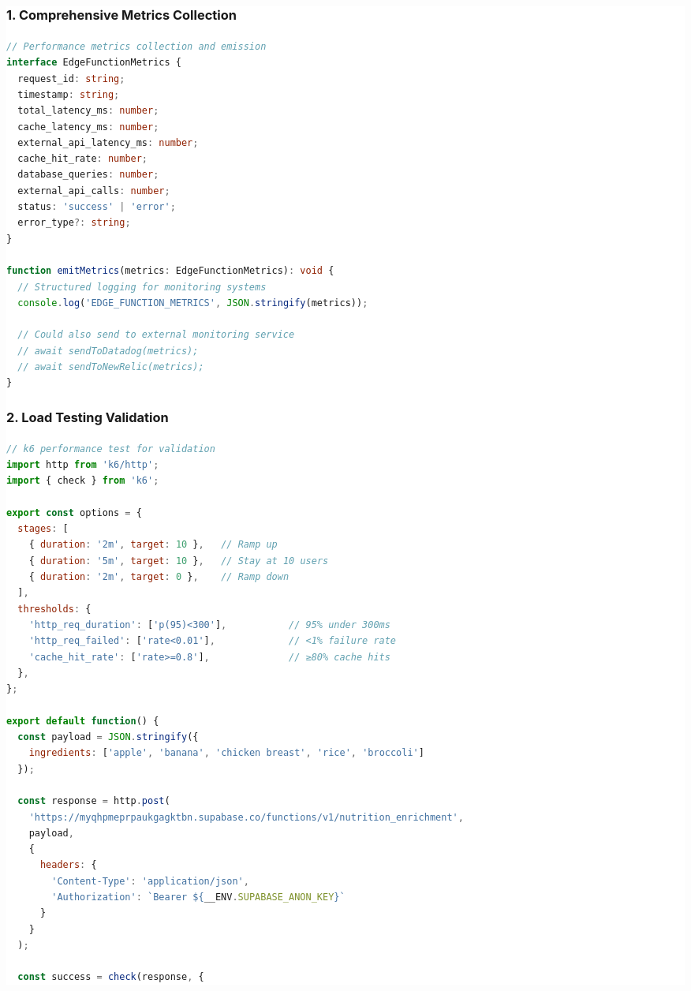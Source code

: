### 1. Comprehensive Metrics Collection

```typescript
// Performance metrics collection and emission
interface EdgeFunctionMetrics {
  request_id: string;
  timestamp: string;
  total_latency_ms: number;
  cache_latency_ms: number;
  external_api_latency_ms: number;
  cache_hit_rate: number;
  database_queries: number;
  external_api_calls: number;
  status: 'success' | 'error';
  error_type?: string;
}

function emitMetrics(metrics: EdgeFunctionMetrics): void {
  // Structured logging for monitoring systems
  console.log('EDGE_FUNCTION_METRICS', JSON.stringify(metrics));
  
  // Could also send to external monitoring service
  // await sendToDatadog(metrics);
  // await sendToNewRelic(metrics);
}
```

### 2. Load Testing Validation

```javascript
// k6 performance test for validation
import http from 'k6/http';
import { check } from 'k6';

export const options = {
  stages: [
    { duration: '2m', target: 10 },   // Ramp up
    { duration: '5m', target: 10 },   // Stay at 10 users
    { duration: '2m', target: 0 },    // Ramp down
  ],
  thresholds: {
    'http_req_duration': ['p(95)<300'],           // 95% under 300ms
    'http_req_failed': ['rate<0.01'],             // <1% failure rate
    'cache_hit_rate': ['rate>=0.8'],              // ≥80% cache hits
  },
};

export default function() {
  const payload = JSON.stringify({
    ingredients: ['apple', 'banana', 'chicken breast', 'rice', 'broccoli']
  });
  
  const response = http.post(
    'https://myqhpmeprpaukgagktbn.supabase.co/functions/v1/nutrition_enrichment',
    payload,
    {
      headers: {
        'Content-Type': 'application/json',
        'Authorization': `Bearer ${__ENV.SUPABASE_ANON_KEY}`
      }
    }
  );
  
  const success = check(response, {
```